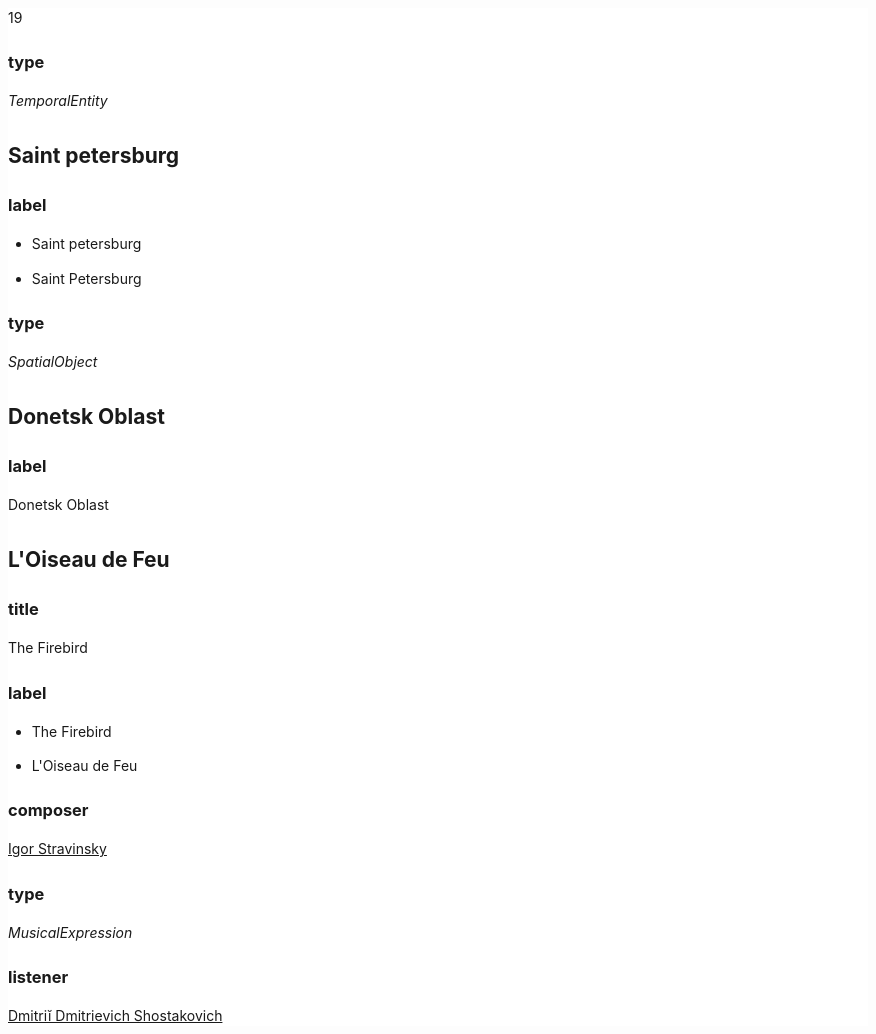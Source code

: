 
19

### type


*TemporalEntity*

## Saint petersburg

### label

 - Saint petersburg

 - Saint Petersburg

### type


*SpatialObject*

## Donetsk Oblast

### label


Donetsk Oblast

## L'Oiseau de Feu

### title


The Firebird

### label

 - The Firebird

 - L'Oiseau de Feu

### composer


[Igor Stravinsky](#Igor-Stravinsky)

### type


*MusicalExpression*

### listener


[Dmitriĭ Dmitrievich Shostakovich](#Dmitriĭ-Dmitrievich-Shostakovich)
